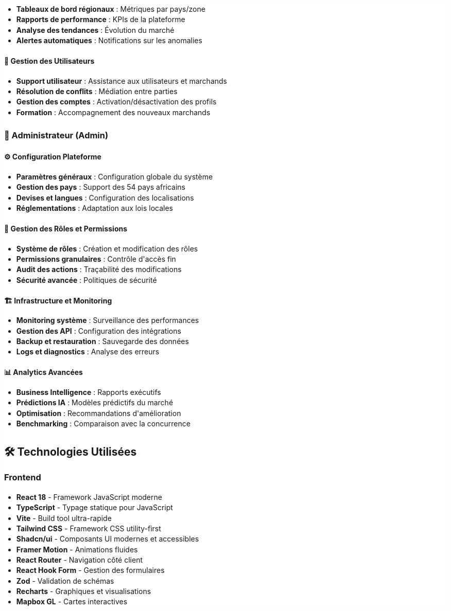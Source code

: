 -   **Tableaux de bord régionaux** : Métriques par pays/zone
-   **Rapports de performance** : KPIs de la plateforme
-   **Analyse des tendances** : Évolution du marché
-   **Alertes automatiques** : Notifications sur les anomalies

#### 👥 Gestion des Utilisateurs

-   **Support utilisateur** : Assistance aux utilisateurs et marchands
-   **Résolution de conflits** : Médiation entre parties
-   **Gestion des comptes** : Activation/désactivation des profils
-   **Formation** : Accompagnement des nouveaux marchands

### 🔴 Administrateur (Admin)

#### ⚙️ Configuration Plateforme

-   **Paramètres généraux** : Configuration globale du système
-   **Gestion des pays** : Support des 54 pays africains
-   **Devises et langues** : Configuration des localisations
-   **Réglementations** : Adaptation aux lois locales

#### 🔐 Gestion des Rôles et Permissions

-   **Système de rôles** : Création et modification des rôles
-   **Permissions granulaires** : Contrôle d'accès fin
-   **Audit des actions** : Traçabilité des modifications
-   **Sécurité avancée** : Politiques de sécurité

#### 🏗️ Infrastructure et Monitoring

-   **Monitoring système** : Surveillance des performances
-   **Gestion des API** : Configuration des intégrations
-   **Backup et restauration** : Sauvegarde des données
-   **Logs et diagnostics** : Analyse des erreurs

#### 📊 Analytics Avancées

-   **Business Intelligence** : Rapports exécutifs
-   **Prédictions IA** : Modèles prédictifs du marché
-   **Optimisation** : Recommandations d'amélioration
-   **Benchmarking** : Comparaison avec la concurrence

## 🛠️ Technologies Utilisées

### Frontend

-   **React 18** - Framework JavaScript moderne
-   **TypeScript** - Typage statique pour JavaScript
-   **Vite** - Build tool ultra-rapide
-   **Tailwind CSS** - Framework CSS utility-first
-   **Shadcn/ui** - Composants UI modernes et accessibles
-   **Framer Motion** - Animations fluides
-   **React Router** - Navigation côté client
-   **React Hook Form** - Gestion des formulaires
-   **Zod** - Validation de schémas
-   **Recharts** - Graphiques et visualisations
-   **Mapbox GL** - Cartes interactives
